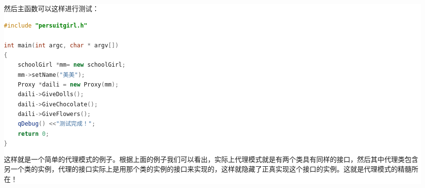 然后主函数可以这样进行测试：

```C++
#include "persuitgirl.h"

int main(int argc, char * argv[])
{
    schoolGirl *mm= new schoolGirl;
    mm->setName("美美");
    Proxy *daili = new Proxy(mm);
    daili->GiveDolls();
    daili->GiveChocolate();
    daili->GiveFlowers();
    qDebug() <<"测试完成！";
    return 0;
}
```

这样就是一个简单的代理模式的例子。根据上面的例子我们可以看出，实际上代理模式就是有两个类具有同样的接口，然后其中代理类包含另一个类的实例，代理的接口实际上是用那个类的实例的接口来实现的，这样就隐藏了正真实现这个接口的实例。这就是代理模式的精髓所在！
